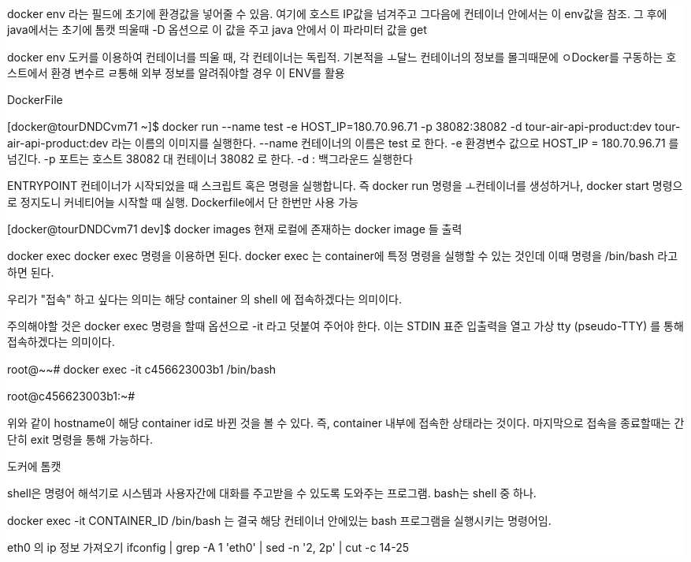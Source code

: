 docker env 라는 필드에 초기에 환경값을 넣어줄 수 있음. 여기에 호스트 IP값을 넘겨주고
그다음에 컨테이너 안에서는 이 env값을 참조. 그 후에 java에서는 초기에 톰캣 띄울때 -D 옵션으로 이 값을 주고
java 안에서 이 파라미터 값을 get

docker env
도커를 이용하여 컨테이너를 띄울 때, 각 컨테이너는 독립적.
기본적을 ㅗ달느 컨테이너의 정보를 몰긔때문에 ㅇDocker를 구동하는 호스트에서 환경 변수르 ㄹ통해 외부 정보를 알려줘야할 경우
이 ENV를 활용

DockerFile


[docker@tourDNDCvm71 ~]$ docker run --name test -e HOST_IP=180.70.96.71 -p 38082:38082 -d tour-air-api-product:dev
tour-air-api-product:dev 라는 이름의 이미지를 실행한다.
--name 컨테이너의 이름은 test 로 한다.
-e 환경변수 값으로 HOST_IP = 180.70.96.71 를 넘긴다.
-p 포트는 호스트 38082 대 컨테이너 38082 로 한다.
-d : 백그라운드 실행한다

ENTRYPOINT
컨테이너가 시작되었을 때 스크립트 혹은 명령을 실행합니다. 즉 docker run 명령을 ㅗ컨테이너를 생성하거나, docker start 명령으로 정지도니 커네티어늘 시작할 때 실행.
Dockerfile에서 단 한번만 사용 가능



[docker@tourDNDCvm71 dev]$ docker images
현재 로컬에 존재하는 docker image 들 출력


docker exec
docker exec 명령을 이용하면 된다.  docker exec 는 container에 특정 명령을 실행할 수 있는 것인데 이때 명령을 /bin/bash 라고 하면 된다. 

우리가 "접속" 하고 싶다는 의미는 해당 container 의 shell 에 접속하겠다는 의미이다. 

주의해야할 것은 docker exec 명령을 할때 옵션으로 -it 라고 덧붙여 주어야 한다. 이는 STDIN 표준 입출력을 열고 가상 tty (pseudo-TTY) 를 통해 접속하겠다는 의미이다. 



root@~~# docker exec -it  c456623003b1 /bin/bash

root@c456623003b1:~# 



위와 같이 hostname이 해당 container id로 바뀐 것을 볼 수 있다. 즉, container 내부에 접속한 상태라는 것이다. 
마지막으로 접속을 종료할때는 간단히 exit 명령을 통해 가능하다. 


도커에 톰캣


shell은 명령어 해석기로 시스템과 사용자간에 대화를 주고받을 수 있도록 도와주는 프로그램.
bash는 shell 중 하나.

docker exec -it CONTAINER_ID /bin/bash
는 결국 해당 컨테이너 안에있는 bash 프로그램을 실행시키는 명령어임.

eth0 의 ip 정보 가져오기
ifconfig | grep -A 1 'eth0' | sed -n '2, 2p' | cut -c 14-25
